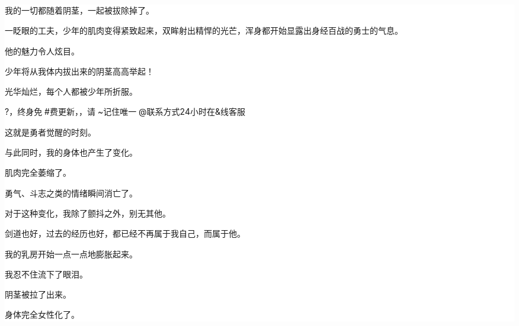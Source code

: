 


我的一切都随着阴茎，一起被拔除掉了。



一眨眼的工夫，少年的肌肉变得紧致起来，双眸射出精悍的光芒，浑身都开始显露出身经百战的勇士的气息。



他的魅力令人炫目。



少年将从我体内拔出来的阴茎高高举起！





光华灿烂，每个人都被少年所折服。

?，终身免 #费更新，，请 ~记住唯一 @联系方式24小时在&线客服





这就是勇者觉醒的时刻。





与此同时，我的身体也产生了变化。



肌肉完全萎缩了。





勇气、斗志之类的情绪瞬间消亡了。



对于这种变化，我除了颤抖之外，别无其他。





剑道也好，过去的经历也好，都已经不再属于我自己，而属于他。





我的乳房开始一点一点地膨胀起来。







我忍不住流下了眼泪。



阴茎被拉了出来。



身体完全女性化了。
